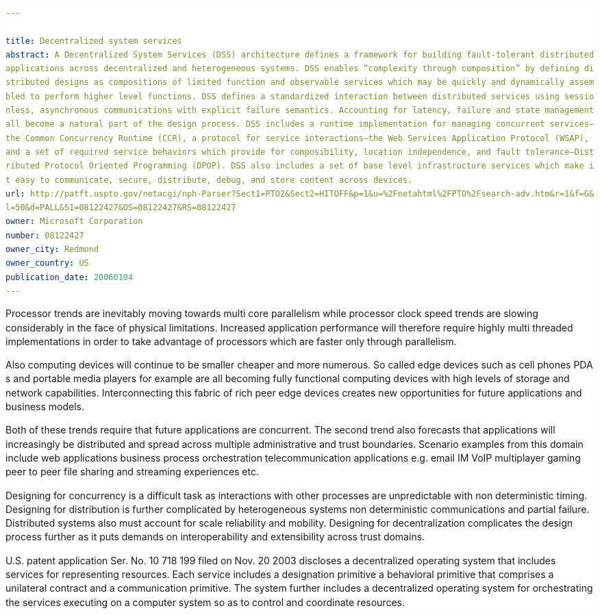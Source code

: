 ```yaml
---

title: Decentralized system services
abstract: A Decentralized System Services (DSS) architecture defines a framework for building fault-tolerant distributed applications across decentralized and heterogeneous systems. DSS enables “complexity through composition” by defining distributed designs as compositions of limited function and observable services which may be quickly and dynamically assembled to perform higher level functions. DSS defines a standardized interaction between distributed services using sessionless, asynchronous communications with explicit failure semantics. Accounting for latency, failure and state management all become a natural part of the design process. DSS includes a runtime implementation for managing concurrent services—the Common Concurrency Runtime (CCR), a protocol for service interactions—the Web Services Application Protocol (WSAP), and a set of required service behaviors which provide for composibility, location independence, and fault tolerance—Distributed Protocol Oriented Programming (DPOP). DSS also includes a set of base level infrastructure services which make it easy to communicate, secure, distribute, debug, and store content across devices.
url: http://patft.uspto.gov/netacgi/nph-Parser?Sect1=PTO2&Sect2=HITOFF&p=1&u=%2Fnetahtml%2FPTO%2Fsearch-adv.htm&r=1&f=G&l=50&d=PALL&S1=08122427&OS=08122427&RS=08122427
owner: Microsoft Corporation
number: 08122427
owner_city: Redmond
owner_country: US
publication_date: 20060104
---
```

Processor trends are inevitably moving towards multi core parallelism while processor clock speed trends are slowing considerably in the face of physical limitations. Increased application performance will therefore require highly multi threaded implementations in order to take advantage of processors which are faster only through parallelism.

Also computing devices will continue to be smaller cheaper and more numerous. So called edge devices such as cell phones PDA s and portable media players for example are all becoming fully functional computing devices with high levels of storage and network capabilities. Interconnecting this fabric of rich peer edge devices creates new opportunities for future applications and business models.

Both of these trends require that future applications are concurrent. The second trend also forecasts that applications will increasingly be distributed and spread across multiple administrative and trust boundaries. Scenario examples from this domain include web applications business process orchestration telecommunication applications e.g. email IM VoIP multiplayer gaming peer to peer file sharing and streaming experiences etc.

Designing for concurrency is a difficult task as interactions with other processes are unpredictable with non deterministic timing. Designing for distribution is further complicated by heterogeneous systems non deterministic communications and partial failure. Distributed systems also must account for scale reliability and mobility. Designing for decentralization complicates the design process further as it puts demands on interoperability and extensibility across trust domains.

U.S. patent application Ser. No. 10 718 199 filed on Nov. 20 2003 discloses a decentralized operating system that includes services for representing resources. Each service includes a designation primitive a behavioral primitive that comprises a unilateral contract and a communication primitive. The system further includes a decentralized operating system for orchestrating the services executing on a computer system so as to control and coordinate resources.
